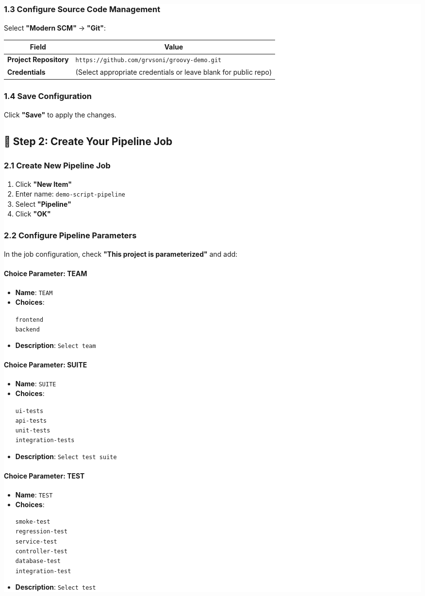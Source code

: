 ### 1.3 Configure Source Code Management
Select **"Modern SCM"** → **"Git"**:

| Field | Value |
|-------|-------|
| **Project Repository** | `https://github.com/grvsoni/groovy-demo.git` |
| **Credentials** | (Select appropriate credentials or leave blank for public repo) |

### 1.4 Save Configuration
Click **"Save"** to apply the changes.

## 🚀 Step 2: Create Your Pipeline Job

### 2.1 Create New Pipeline Job
1. Click **"New Item"**
2. Enter name: `demo-script-pipeline`
3. Select **"Pipeline"**
4. Click **"OK"**

### 2.2 Configure Pipeline Parameters
In the job configuration, check **"This project is parameterized"** and add:

#### Choice Parameter: TEAM
- **Name**: `TEAM`
- **Choices**: 
  ```
  frontend
  backend
  ```
- **Description**: `Select team`

#### Choice Parameter: SUITE
- **Name**: `SUITE`
- **Choices**:
  ```
  ui-tests
  api-tests
  unit-tests
  integration-tests
  ```
- **Description**: `Select test suite`

#### Choice Parameter: TEST
- **Name**: `TEST`
- **Choices**:
  ```
  smoke-test
  regression-test
  service-test
  controller-test
  database-test
  integration-test
  ```
- **Description**: `Select test`
